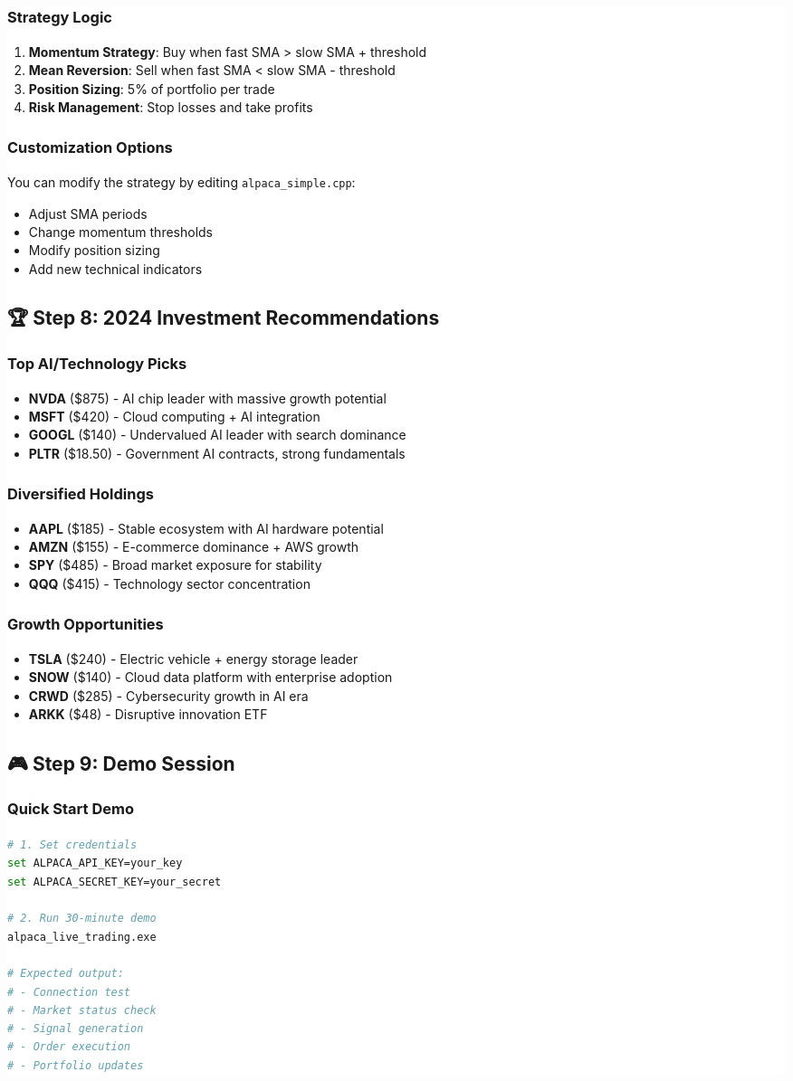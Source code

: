 ### Strategy Logic
1. **Momentum Strategy**: Buy when fast SMA > slow SMA + threshold
2. **Mean Reversion**: Sell when fast SMA < slow SMA - threshold
3. **Position Sizing**: 5% of portfolio per trade
4. **Risk Management**: Stop losses and take profits

### Customization Options
You can modify the strategy by editing `alpaca_simple.cpp`:
- Adjust SMA periods
- Change momentum thresholds
- Modify position sizing
- Add new technical indicators

## 🏆 Step 8: 2024 Investment Recommendations

### Top AI/Technology Picks
- **NVDA** ($875) - AI chip leader with massive growth potential
- **MSFT** ($420) - Cloud computing + AI integration
- **GOOGL** ($140) - Undervalued AI leader with search dominance
- **PLTR** ($18.50) - Government AI contracts, strong fundamentals

### Diversified Holdings
- **AAPL** ($185) - Stable ecosystem with AI hardware potential
- **AMZN** ($155) - E-commerce dominance + AWS growth
- **SPY** ($485) - Broad market exposure for stability
- **QQQ** ($415) - Technology sector concentration

### Growth Opportunities
- **TSLA** ($240) - Electric vehicle + energy storage leader
- **SNOW** ($140) - Cloud data platform with enterprise adoption
- **CRWD** ($285) - Cybersecurity growth in AI era
- **ARKK** ($48) - Disruptive innovation ETF

## 🎮 Step 9: Demo Session

### Quick Start Demo
```bash
# 1. Set credentials
set ALPACA_API_KEY=your_key
set ALPACA_SECRET_KEY=your_secret

# 2. Run 30-minute demo
alpaca_live_trading.exe

# Expected output:
# - Connection test
# - Market status check
# - Signal generation
# - Order execution
# - Portfolio updates
```

